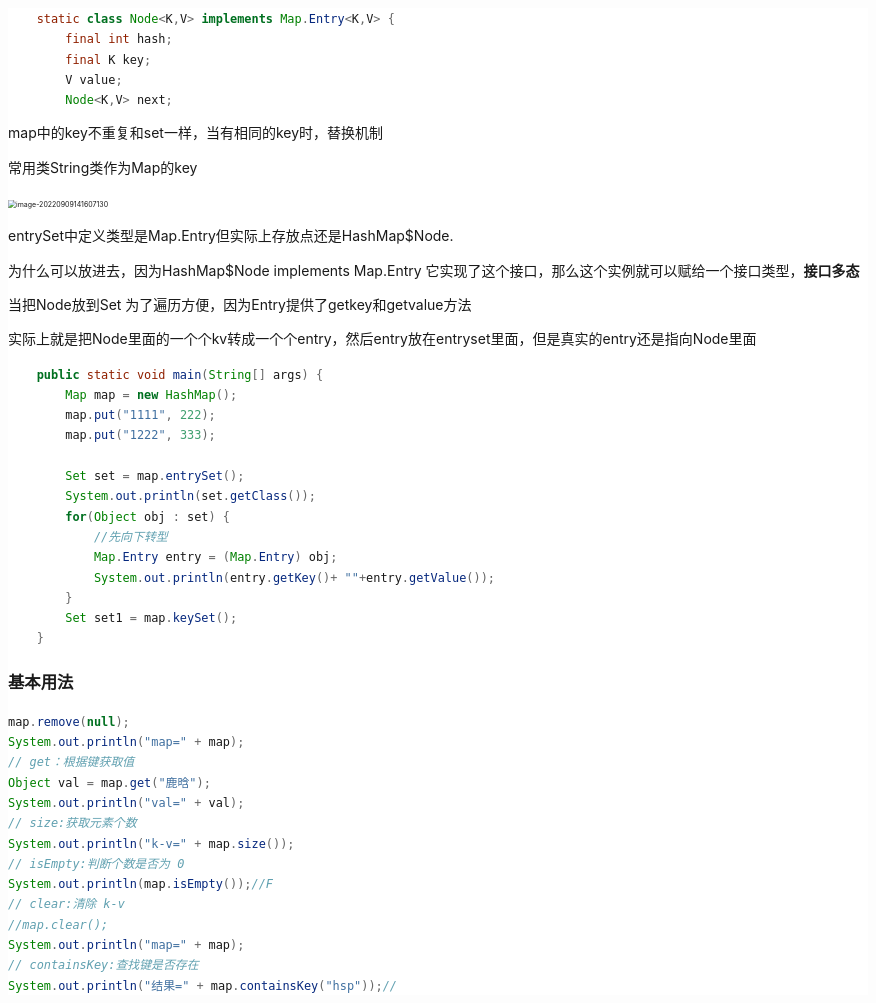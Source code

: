 ```java
    static class Node<K,V> implements Map.Entry<K,V> {
        final int hash;
        final K key;
        V value;
        Node<K,V> next;

```

map中的key不重复和set一样，当有相同的key时，替换机制

常用类String类作为Map的key

<img src="https://cdn.jsdelivr.net/gh/hughmum/blogImage/img/202209091416274.png" alt="image-20220909141607130" style="zoom: 50%;" />

entrySet中定义类型是Map.Entry但实际上存放点还是HashMap$Node.

为什么可以放进去，因为HashMap$Node implements Map.Entry 它实现了这个接口，那么这个实例就可以赋给一个接口类型，**接口多态**

当把Node放到Set 为了遍历方便，因为Entry提供了getkey和getvalue方法

实际上就是把Node里面的一个个kv转成一个个entry，然后entry放在entryset里面，但是真实的entry还是指向Node里面

```java
    public static void main(String[] args) {
        Map map = new HashMap();
        map.put("1111", 222);
        map.put("1222", 333);

        Set set = map.entrySet();
        System.out.println(set.getClass());
        for(Object obj : set) {
            //先向下转型
            Map.Entry entry = (Map.Entry) obj;
            System.out.println(entry.getKey()+ ""+entry.getValue());
        }
        Set set1 = map.keySet();
    }
```

### 基本用法

```java
map.remove(null);
System.out.println("map=" + map);
// get：根据键获取值
Object val = map.get("鹿晗");
System.out.println("val=" + val);
// size:获取元素个数
System.out.println("k-v=" + map.size());
// isEmpty:判断个数是否为 0
System.out.println(map.isEmpty());//F
// clear:清除 k-v
//map.clear();
System.out.println("map=" + map);
// containsKey:查找键是否存在
System.out.println("结果=" + map.containsKey("hsp"));//
```
